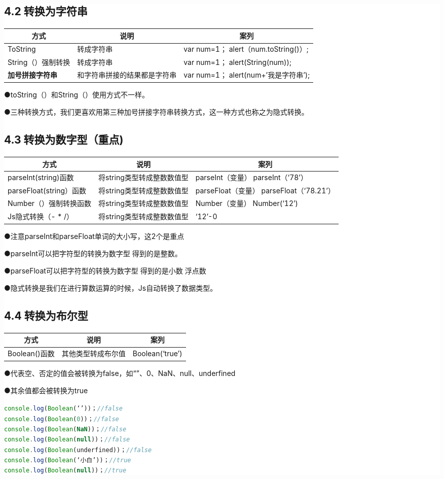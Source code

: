 ## 4.2 转换为字符串

| **方式**           | **说明**                     | **案列**                               |
| ------------------ | ---------------------------- | -------------------------------------- |
| ToString           | 转成字符串                   | var  num=1；  alert（num.toString()）; |
| String（）强制转换 | 转成字符串                   | var  num=1；  alert(String(num));      |
| **加号拼接字符串** | 和字符串拼接的结果都是字符串 | var  num=1；  alert(num+’我是字符串’); |

●toString（）和String（）使用方式不一样。

●三种转换方式，我们更喜欢用第三种加号拼接字符串转换方式，这一种方式也称之为隐式转换。

## 4.3 转换为数字型（重点)

| 方式                    | 说明                       | 案列                                      |
| ----------------------- | -------------------------- | ----------------------------------------- |
| parseInt(string)函数    | 将string类型转成整数数值型 | parseInt（变量）  parseInt（‘78’）        |
| parseFloat(string）函数 | 将string类型转成整数数值型 | parseFloat（变量）  parseFloat（‘78.21’） |
| Number（）强制转换函数  | 将string类型转成整数数值型 | Number（变量）  Number(‘12’)              |
| Js隐式转换（- * /）     | 将string类型转成整数数值型 | ‘12’-0                                    |

●注意parseInt和parseFloat单词的大小写，这2个是重点

●parseInt可以把字符型的转换为数字型 得到的是整数。

●parseFloat可以把字符型的转换为数字型 得到的是小数 浮点数

●隐式转换是我们在进行算数运算的时候，Js自动转换了数据类型。

## 4.4 转换为布尔型

| **方式**      | **说明**           | **案列**        |
| ------------- | ------------------ | --------------- |
| Boolean()函数 | 其他类型转成布尔值 | Boolean(‘true’) |

●代表空、否定的值会被转换为false，如“”、0、NaN、null、underfined

●其余值都会被转换为true

```javascript
console.log(Boolean(‘’))；//false
console.log(Boolean(0))；//false
console.log(Boolean(NaN))；//false
console.log(Boolean(null))；//false
console.log(Boolean(underfined))；//false
console.log(Boolean(‘小白’))；//true
console.log(Boolean(null))；//true

```
